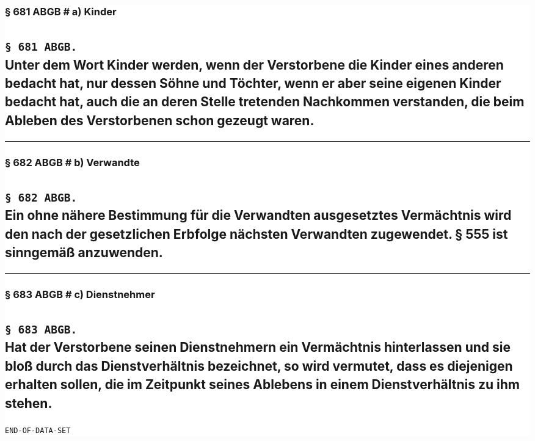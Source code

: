 ### § 681 ABGB # a) Kinder

`§ 681 ABGB.`  
Unter dem Wort Kinder werden, wenn der Verstorbene die Kinder eines anderen bedacht hat, nur dessen Söhne und Töchter, wenn er aber seine eigenen Kinder bedacht hat, auch die an deren Stelle tretenden Nachkommen verstanden, die beim Ableben des Verstorbenen schon gezeugt waren.
----

----
### § 682 ABGB # b) Verwandte

`§ 682 ABGB.`  
Ein ohne nähere Bestimmung für die Verwandten ausgesetztes Vermächtnis wird den nach der gesetzlichen Erbfolge nächsten Verwandten zugewendet. § 555 ist sinngemäß anzuwenden.
----

----
### § 683 ABGB # c) Dienstnehmer

`§ 683 ABGB.`  
Hat der Verstorbene seinen Dienstnehmern ein Vermächtnis hinterlassen und sie bloß durch das Dienstverhältnis bezeichnet, so wird vermutet, dass es diejenigen erhalten sollen, die im Zeitpunkt seines Ablebens in einem Dienstverhältnis zu ihm stehen.
----

`END-OF-DATA-SET`
